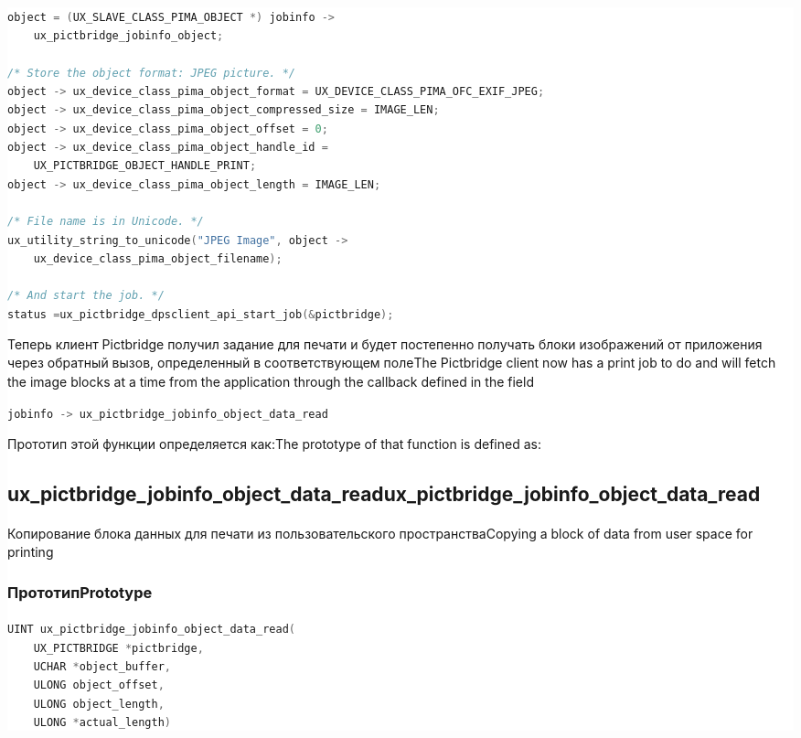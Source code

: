 ```C
object = (UX_SLAVE_CLASS_PIMA_OBJECT *) jobinfo ->
    ux_pictbridge_jobinfo_object;

/* Store the object format: JPEG picture. */
object -> ux_device_class_pima_object_format = UX_DEVICE_CLASS_PIMA_OFC_EXIF_JPEG;
object -> ux_device_class_pima_object_compressed_size = IMAGE_LEN;
object -> ux_device_class_pima_object_offset = 0;
object -> ux_device_class_pima_object_handle_id =
    UX_PICTBRIDGE_OBJECT_HANDLE_PRINT;
object -> ux_device_class_pima_object_length = IMAGE_LEN;

/* File name is in Unicode. */
ux_utility_string_to_unicode("JPEG Image", object ->
    ux_device_class_pima_object_filename);

/* And start the job. */
status =ux_pictbridge_dpsclient_api_start_job(&pictbridge);
```

<span data-ttu-id="61760-130">Теперь клиент Pictbridge получил задание для печати и будет постепенно получать блоки изображений от приложения через обратный вызов, определенный в соответствующем поле</span><span class="sxs-lookup"><span data-stu-id="61760-130">The Pictbridge client now has a print job to do and will fetch the image blocks at a time from the application through the callback defined in the field</span></span>

```C
jobinfo -> ux_pictbridge_jobinfo_object_data_read
```

<span data-ttu-id="61760-131">Прототип этой функции определяется как:</span><span class="sxs-lookup"><span data-stu-id="61760-131">The prototype of that function is defined as:</span></span>

## <a name="ux_pictbridge_jobinfo_object_data_read"></a><span data-ttu-id="61760-132">ux_pictbridge_jobinfo_object_data_read</span><span class="sxs-lookup"><span data-stu-id="61760-132">ux_pictbridge_jobinfo_object_data_read</span></span>

<span data-ttu-id="61760-133">Копирование блока данных для печати из пользовательского пространства</span><span class="sxs-lookup"><span data-stu-id="61760-133">Copying a block of data from user space for printing</span></span>

### <a name="prototype"></a><span data-ttu-id="61760-134">Прототип</span><span class="sxs-lookup"><span data-stu-id="61760-134">Prototype</span></span>

```C
UINT ux_pictbridge_jobinfo_object_data_read( 
    UX_PICTBRIDGE *pictbridge,
    UCHAR *object_buffer,  
    ULONG object_offset,  
    ULONG object_length,
    ULONG *actual_length)
```
